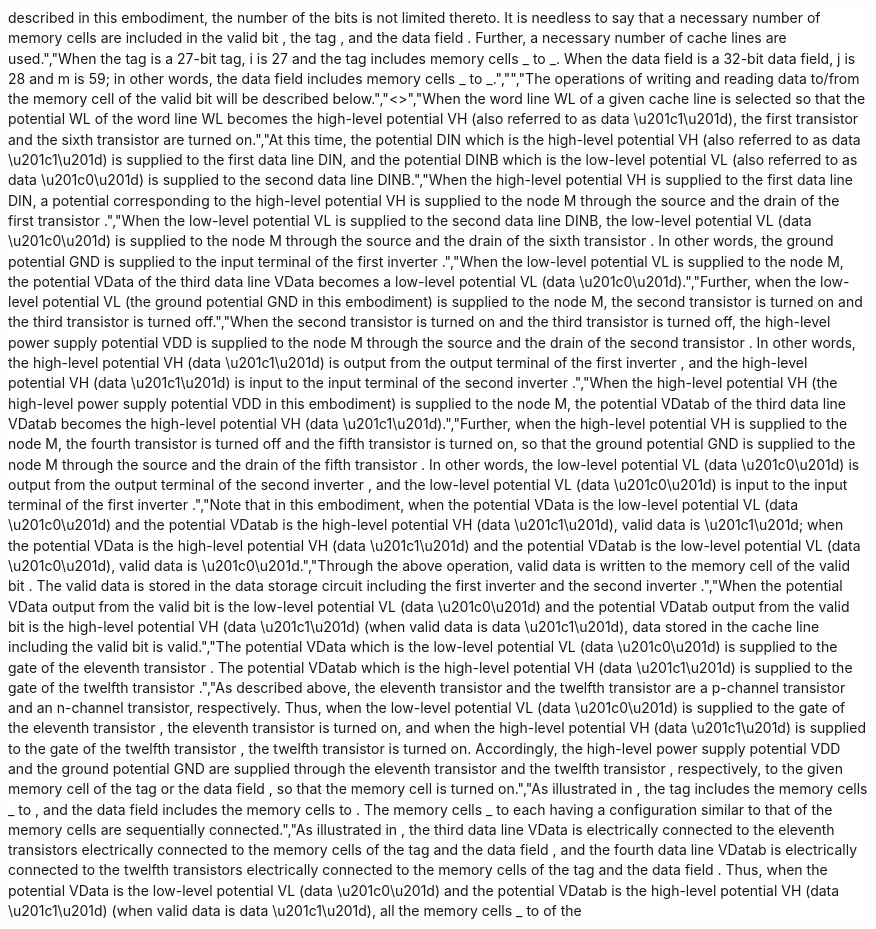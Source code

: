 described in this embodiment, the number of the bits is not limited thereto. It is needless to say that a necessary number of memory cells are included in the valid bit , the tag , and the data field . Further, a necessary number of cache lines  are used.","When the tag  is a 27-bit tag, i is 27 and the tag  includes memory cells _ to _. When the data field  is a 32-bit data field, j is 28 and m is 59; in other words, the data field  includes memory cells _ to _.","<Operation in Valid Bit>","The operations of writing and reading data to\/from the memory cell  of the valid bit  will be described below.","<<Writing Operation>>","When the word line WL of a given cache line  is selected so that the potential WL of the word line WL becomes the high-level potential VH (also referred to as data \u201c1\u201d), the first transistor  and the sixth transistor  are turned on.","At this time, the potential DIN which is the high-level potential VH (also referred to as data \u201c1\u201d) is supplied to the first data line DIN, and the potential DINB which is the low-level potential VL (also referred to as data \u201c0\u201d) is supplied to the second data line DINB.","When the high-level potential VH is supplied to the first data line DIN, a potential corresponding to the high-level potential VH is supplied to the node M through the source and the drain of the first transistor .","When the low-level potential VL is supplied to the second data line DINB, the low-level potential VL (data \u201c0\u201d) is supplied to the node M through the source and the drain of the sixth transistor . In other words, the ground potential GND is supplied to the input terminal of the first inverter .","When the low-level potential VL is supplied to the node M, the potential VData of the third data line VData becomes a low-level potential VL (data \u201c0\u201d).","Further, when the low-level potential VL (the ground potential GND in this embodiment) is supplied to the node M, the second transistor  is turned on and the third transistor  is turned off.","When the second transistor  is turned on and the third transistor  is turned off, the high-level power supply potential VDD is supplied to the node M through the source and the drain of the second transistor . In other words, the high-level potential VH (data \u201c1\u201d) is output from the output terminal of the first inverter , and the high-level potential VH (data \u201c1\u201d) is input to the input terminal of the second inverter .","When the high-level potential VH (the high-level power supply potential VDD in this embodiment) is supplied to the node M, the potential VDatab of the third data line VDatab becomes the high-level potential VH (data \u201c1\u201d).","Further, when the high-level potential VH is supplied to the node M, the fourth transistor  is turned off and the fifth transistor  is turned on, so that the ground potential GND is supplied to the node M through the source and the drain of the fifth transistor . In other words, the low-level potential VL (data \u201c0\u201d) is output from the output terminal of the second inverter , and the low-level potential VL (data \u201c0\u201d) is input to the input terminal of the first inverter .","Note that in this embodiment, when the potential VData is the low-level potential VL (data \u201c0\u201d) and the potential VDatab is the high-level potential VH (data \u201c1\u201d), valid data is \u201c1\u201d; when the potential VData is the high-level potential VH (data \u201c1\u201d) and the potential VDatab is the low-level potential VL (data \u201c0\u201d), valid data is \u201c0\u201d.","Through the above operation, valid data is written to the memory cell  of the valid bit . The valid data is stored in the data storage circuit  including the first inverter  and the second inverter .","When the potential VData output from the valid bit  is the low-level potential VL (data \u201c0\u201d) and the potential VDatab output from the valid bit  is the high-level potential VH (data \u201c1\u201d) (when valid data is data \u201c1\u201d), data stored in the cache line  including the valid bit  is valid.","The potential VData which is the low-level potential VL (data \u201c0\u201d) is supplied to the gate of the eleventh transistor . The potential VDatab which is the high-level potential VH (data \u201c1\u201d) is supplied to the gate of the twelfth transistor .","As described above, the eleventh transistor  and the twelfth transistor  are a p-channel transistor and an n-channel transistor, respectively. Thus, when the low-level potential VL (data \u201c0\u201d) is supplied to the gate of the eleventh transistor , the eleventh transistor  is turned on, and when the high-level potential VH (data \u201c1\u201d) is supplied to the gate of the twelfth transistor , the twelfth transistor  is turned on. Accordingly, the high-level power supply potential VDD and the ground potential GND are supplied through the eleventh transistor  and the twelfth transistor , respectively, to the given memory cell of the tag  or the data field , so that the memory cell is turned on.","As illustrated in , the tag  includes the memory cells _ to , and the data field  includes the memory cells to . The memory cells _ to each having a configuration similar to that of the memory cells are sequentially connected.","As illustrated in , the third data line VData is electrically connected to the eleventh transistors  electrically connected to the memory cells of the tag  and the data field , and the fourth data line VDatab is electrically connected to the twelfth transistors  electrically connected to the memory cells of the tag  and the data field . Thus, when the potential VData is the low-level potential VL (data \u201c0\u201d) and the potential VDatab is the high-level potential VH (data \u201c1\u201d) (when valid data is data \u201c1\u201d), all the memory cells _ to of the
